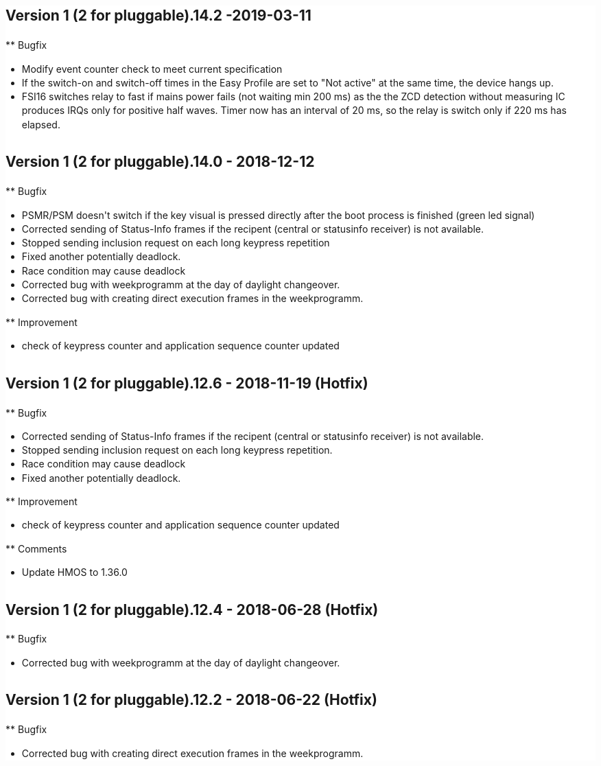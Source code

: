 
Version 1 (2 for pluggable).14.2 -2019-03-11
--------------------------------------------------------------
** Bugfix
   * Modify event counter check to meet current specification
   * If the switch-on and switch-off times in the Easy Profile are set to "Not active" at the same time, the device hangs up. 
   * FSI16 switches relay to fast if mains power fails (not waiting min 200 ms) as the the ZCD detection without measuring IC produces IRQs
     only for positive half waves. Timer now has an interval of 20 ms, so the relay is switch only if 220 ms has elapsed. 


Version 1 (2 for pluggable).14.0 - 2018-12-12
--------------------------------------------------------------
** Bugfix
   * PSMR/PSM doesn't switch if the key visual is pressed directly after the boot process is finished (green led signal)
   * Corrected sending of Status-Info frames if the recipent (central or statusinfo receiver) is not available.
   * Stopped sending inclusion request on each long keypress repetition
   * Fixed another potentially deadlock.
   * Race condition may cause deadlock
   * Corrected bug with weekprogramm at the day of daylight changeover.
   * Corrected bug with creating direct execution frames in the weekprogramm.

** Improvement
   * check of keypress counter and application sequence counter updated   
   

Version 1 (2 for pluggable).12.6 - 2018-11-19 (Hotfix)
--------------------------------------------------------------
** Bugfix
   * Corrected sending of Status-Info frames if the recipent (central or statusinfo receiver) is not available.   
   * Stopped sending inclusion request on each long keypress repetition.   
   * Race condition may cause deadlock 
   * Fixed another potentially deadlock.
	 
** Improvement
   * check of keypress counter and application sequence counter updated
   
** Comments 
   * Update HMOS to 1.36.0
   
   
Version 1 (2 for pluggable).12.4 - 2018-06-28 (Hotfix)
--------------------------------------------------------------
** Bugfix
   * Corrected bug with weekprogramm at the day of daylight changeover.
   
   
Version 1 (2 for pluggable).12.2 - 2018-06-22 (Hotfix)
--------------------------------------------------------------
** Bugfix
   * Corrected bug with creating direct execution frames in the weekprogramm.
   